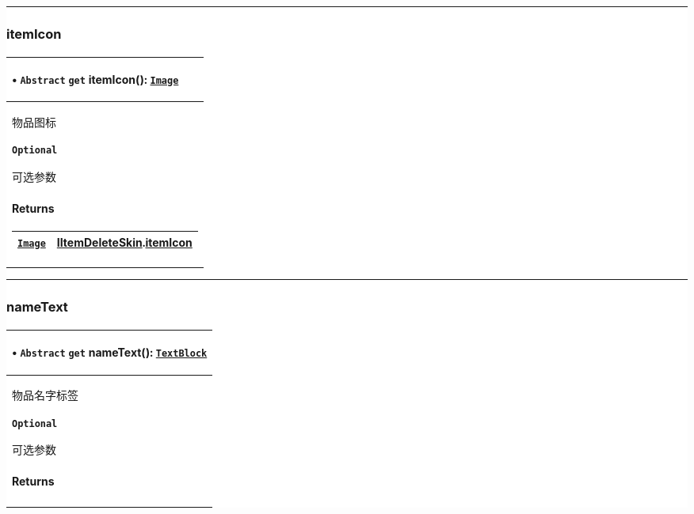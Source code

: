</td>
</tr></tbody>
</table>

___

### itemIcon <Score text="itemIcon" /> 

<table class="get-set-table">
<thead><tr>
<th style="text-align: left">

• `Abstract` `get` **itemIcon**(): [`Image`](mw.Image.md) <Badge type="tip" text="client" />

</th>
</tr></thead>
<tbody><tr>
<td style="text-align: left">


物品图标

**`Optional`**

可选参数

#### Returns

| [`Image`](mw.Image.md) | [IItemDeleteSkin](../interfaces/mwext.IItemDeleteSkin.md).[itemIcon](../interfaces/mwext.IItemDeleteSkin.md#itemicon) |
| :------ | :------ |

</td>
</tr></tbody>
</table>

___

### nameText <Score text="nameText" /> 

<table class="get-set-table">
<thead><tr>
<th style="text-align: left">

• `Abstract` `get` **nameText**(): [`TextBlock`](mw.TextBlock.md) <Badge type="tip" text="client" />

</th>
</tr></thead>
<tbody><tr>
<td style="text-align: left">


物品名字标签

**`Optional`**

可选参数

#### Returns
